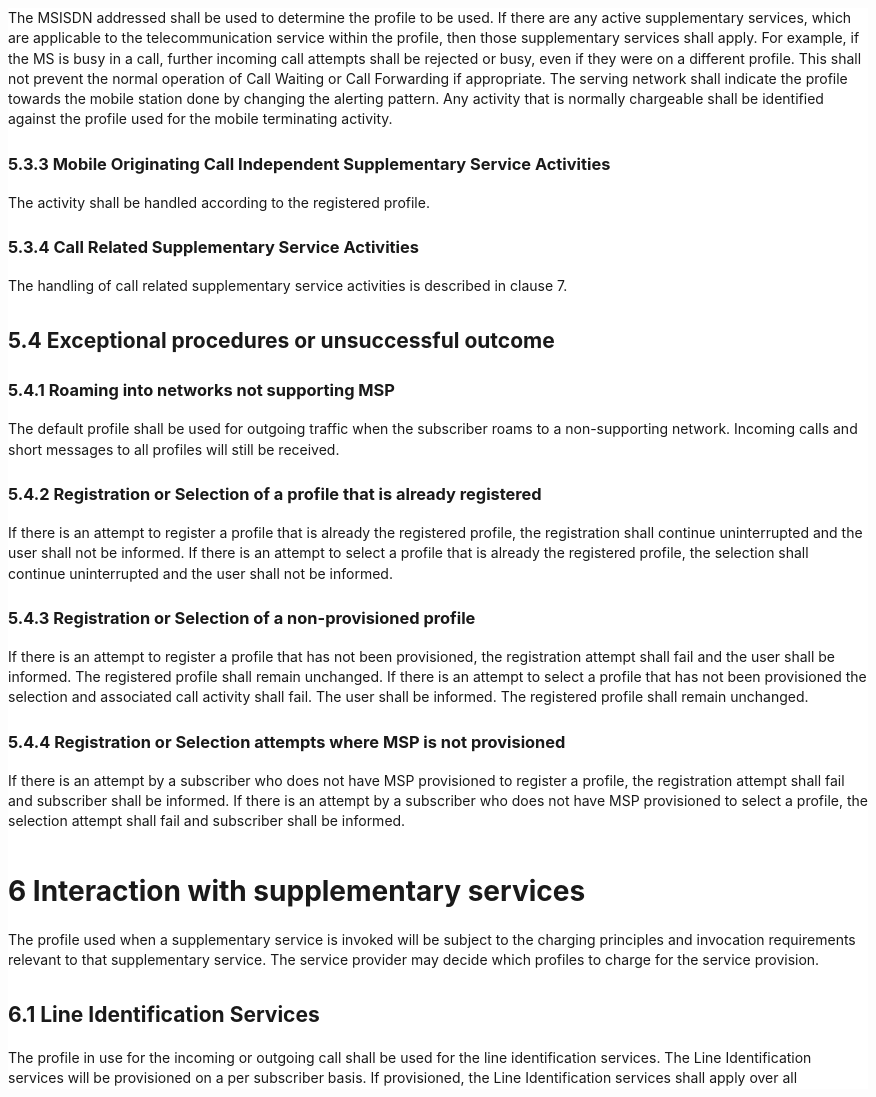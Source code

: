 The MSISDN addressed shall be used to determine the profile to be used. If
there are any active supplementary services, which are applicable to the
telecommunication service within the profile, then those supplementary
services shall apply. For example, if the MS is busy in a call, further
incoming call attempts shall be rejected or busy, even if they were on a
different profile. This shall not prevent the normal operation of Call Waiting
or Call Forwarding if appropriate.
The serving network shall indicate the profile towards the mobile station done
by changing the alerting pattern.
Any activity that is normally chargeable shall be identified against the
profile used for the mobile terminating activity.
### 5.3.3 Mobile Originating Call Independent Supplementary Service Activities
The activity shall be handled according to the registered profile.
### 5.3.4 Call Related Supplementary Service Activities
The handling of call related supplementary service activities is described in
clause 7.
## 5.4 Exceptional procedures or unsuccessful outcome
### 5.4.1 Roaming into networks not supporting MSP
The default profile shall be used for outgoing traffic when the subscriber
roams to a non-supporting network.
Incoming calls and short messages to all profiles will still be received.
### 5.4.2 Registration or Selection of a profile that is already registered
If there is an attempt to register a profile that is already the registered
profile, the registration shall continue uninterrupted and the user shall not
be informed.
If there is an attempt to select a profile that is already the registered
profile, the selection shall continue uninterrupted and the user shall not be
informed.
### 5.4.3 Registration or Selection of a non-provisioned profile
If there is an attempt to register a profile that has not been provisioned,
the registration attempt shall fail and the user shall be informed. The
registered profile shall remain unchanged.
If there is an attempt to select a profile that has not been provisioned the
selection and associated call activity shall fail. The user shall be informed.
The registered profile shall remain unchanged.
### 5.4.4 Registration or Selection attempts where MSP is not provisioned
If there is an attempt by a subscriber who does not have MSP provisioned to
register a profile, the registration attempt shall fail and subscriber shall
be informed.
If there is an attempt by a subscriber who does not have MSP provisioned to
select a profile, the selection attempt shall fail and subscriber shall be
informed.
# 6 Interaction with supplementary services
The profile used when a supplementary service is invoked will be subject to
the charging principles and invocation requirements relevant to that
supplementary service. The service provider may decide which profiles to
charge for the service provision.
## 6.1 Line Identification Services
The profile in use for the incoming or outgoing call shall be used for the
line identification services.
The Line Identification services will be provisioned on a per subscriber
basis. If provisioned, the Line Identification services shall apply over all